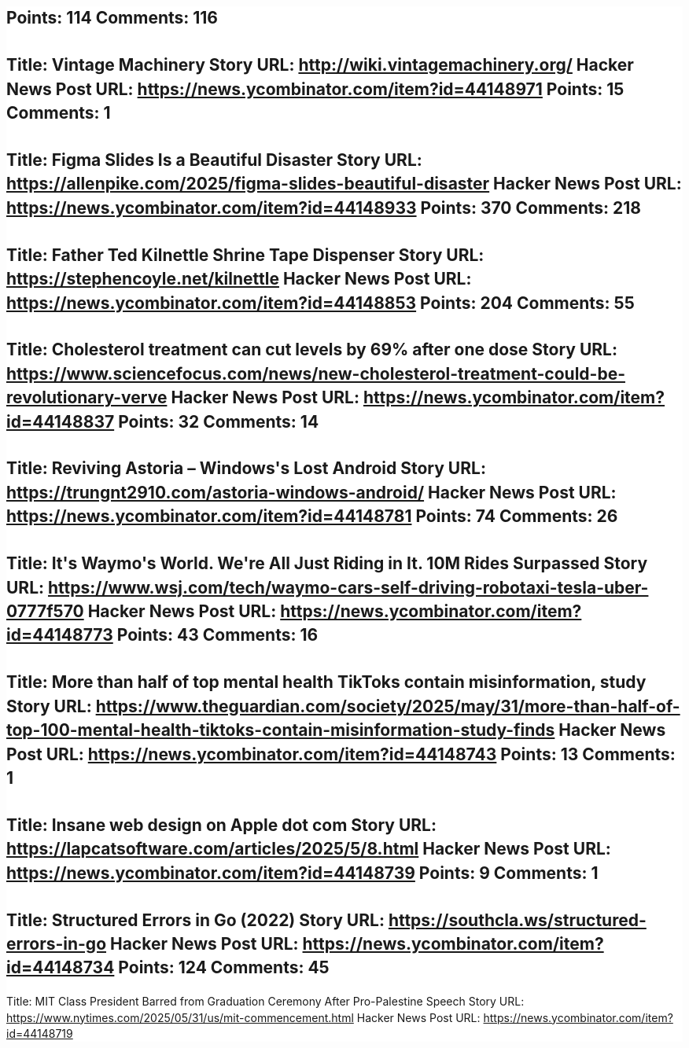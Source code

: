 Points: 114
Comments: 116
----------------------------------------
Title: Vintage Machinery
Story URL: http://wiki.vintagemachinery.org/
Hacker News Post URL: https://news.ycombinator.com/item?id=44148971
Points: 15
Comments: 1
----------------------------------------
Title: Figma Slides Is a Beautiful Disaster
Story URL: https://allenpike.com/2025/figma-slides-beautiful-disaster
Hacker News Post URL: https://news.ycombinator.com/item?id=44148933
Points: 370
Comments: 218
----------------------------------------
Title: Father Ted Kilnettle Shrine Tape Dispenser
Story URL: https://stephencoyle.net/kilnettle
Hacker News Post URL: https://news.ycombinator.com/item?id=44148853
Points: 204
Comments: 55
----------------------------------------
Title: Cholesterol treatment can cut levels by 69% after one dose
Story URL: https://www.sciencefocus.com/news/new-cholesterol-treatment-could-be-revolutionary-verve
Hacker News Post URL: https://news.ycombinator.com/item?id=44148837
Points: 32
Comments: 14
----------------------------------------
Title: Reviving Astoria – Windows's Lost Android
Story URL: https://trungnt2910.com/astoria-windows-android/
Hacker News Post URL: https://news.ycombinator.com/item?id=44148781
Points: 74
Comments: 26
----------------------------------------
Title: It's Waymo's World. We're All Just Riding in It. 10M Rides Surpassed
Story URL: https://www.wsj.com/tech/waymo-cars-self-driving-robotaxi-tesla-uber-0777f570
Hacker News Post URL: https://news.ycombinator.com/item?id=44148773
Points: 43
Comments: 16
----------------------------------------
Title: More than half of top mental health TikToks contain misinformation, study
Story URL: https://www.theguardian.com/society/2025/may/31/more-than-half-of-top-100-mental-health-tiktoks-contain-misinformation-study-finds
Hacker News Post URL: https://news.ycombinator.com/item?id=44148743
Points: 13
Comments: 1
----------------------------------------
Title: Insane web design on Apple dot com
Story URL: https://lapcatsoftware.com/articles/2025/5/8.html
Hacker News Post URL: https://news.ycombinator.com/item?id=44148739
Points: 9
Comments: 1
----------------------------------------
Title: Structured Errors in Go (2022)
Story URL: https://southcla.ws/structured-errors-in-go
Hacker News Post URL: https://news.ycombinator.com/item?id=44148734
Points: 124
Comments: 45
----------------------------------------
Title: MIT Class President Barred from Graduation Ceremony After Pro-Palestine Speech
Story URL: https://www.nytimes.com/2025/05/31/us/mit-commencement.html
Hacker News Post URL: https://news.ycombinator.com/item?id=44148719